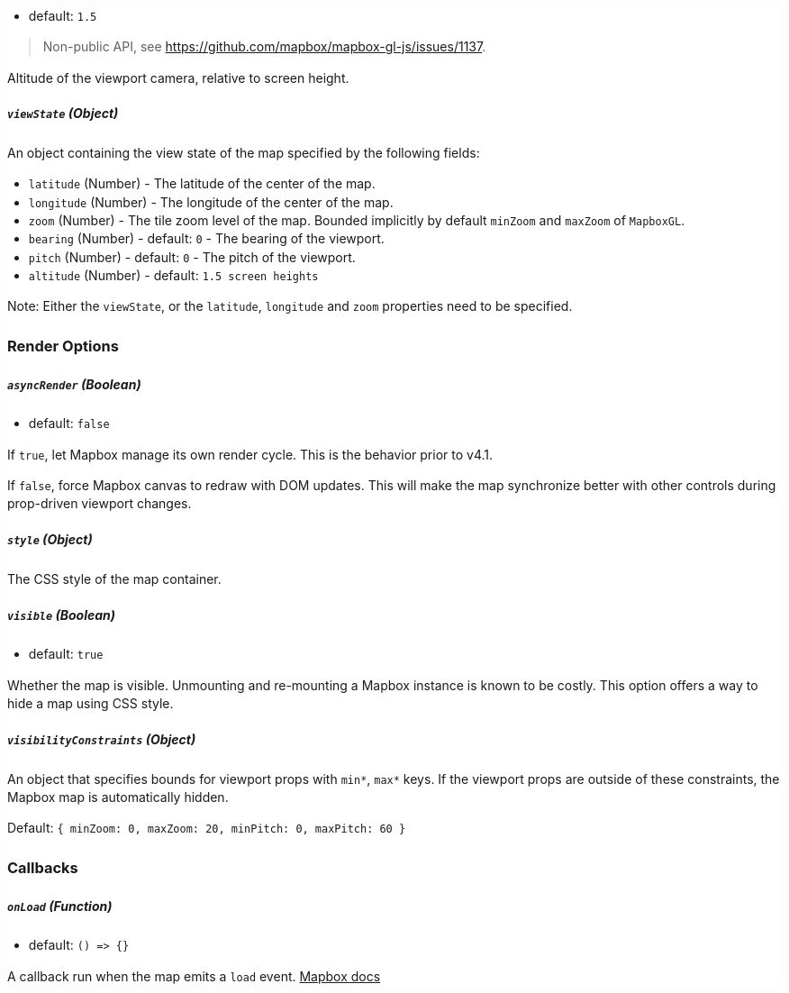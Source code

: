 - default: `1.5`

> Non-public API, see https://github.com/mapbox/mapbox-gl-js/issues/1137.

Altitude of the viewport camera, relative to screen height.

##### `viewState` (Object)

An object containing the view state of the map specified by the following fields:
* `latitude` (Number) - The latitude of the center of the map.
* `longitude` (Number) - The longitude of the center of the map.
* `zoom` (Number) - The tile zoom level of the map. Bounded implicitly by default `minZoom` and `maxZoom` of `MapboxGL`.
* `bearing` (Number) - default: `0` - The bearing of the viewport.
* `pitch` (Number) - default: `0` - The pitch of the viewport.
* `altitude` (Number) - default: `1.5 screen heights`

Note: Either the `viewState`, or the `latitude`, `longitude` and `zoom` properties need to be specified.


### Render Options

##### `asyncRender` (Boolean)

- default: `false`

If `true`, let Mapbox manage its own render cycle. This is the behavior prior to v4.1.

If `false`, force Mapbox canvas to redraw with DOM updates. This will make the map synchronize better with other controls during prop-driven viewport changes.

##### `style` (Object)

The CSS style of the map container.

##### `visible` (Boolean)

- default: `true`

Whether the map is visible. Unmounting and re-mounting a Mapbox instance is known to be costly. This option offers a way to hide a map using CSS style.

##### `visibilityConstraints` (Object)

An object that specifies bounds for viewport props with `min*`, `max*` keys. If the viewport props are outside of these constraints, the Mapbox map is automatically hidden.

Default: `{ minZoom: 0, maxZoom: 20, minPitch: 0, maxPitch: 60 }`


### Callbacks

##### `onLoad` (Function)

- default: `() => {}`

A callback run when the map emits a `load` event. [Mapbox docs](https://www.mapbox.com/mapbox-gl-js/api#map.event:load)
